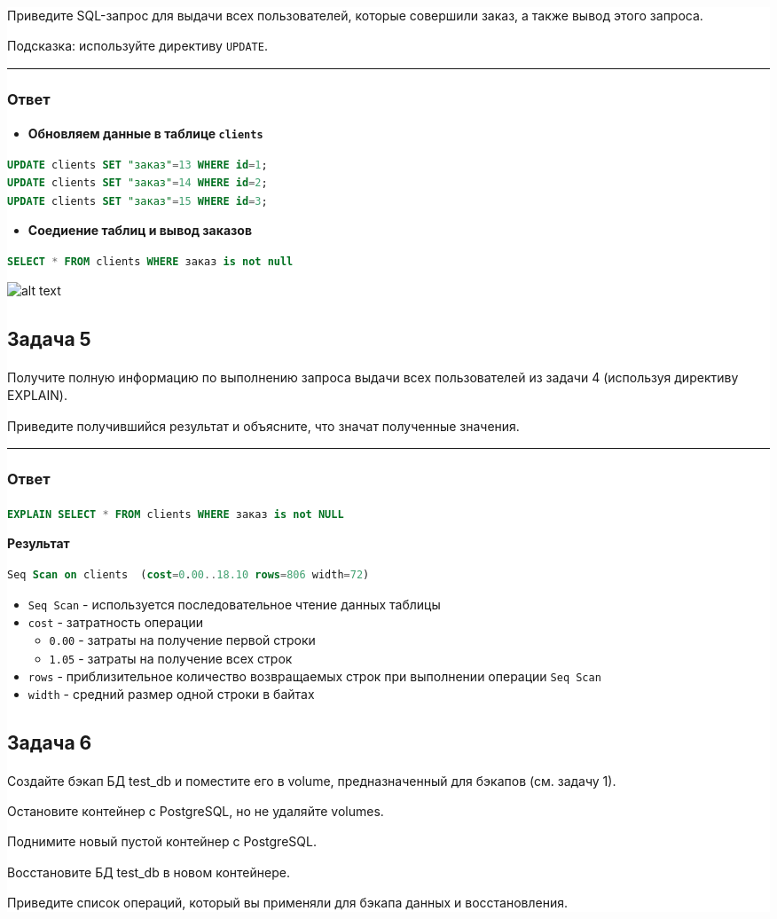 Приведите SQL-запрос для выдачи всех пользователей, которые совершили заказ, а также вывод этого запроса.
 
Подсказка: используйте директиву `UPDATE`.
_____
### Ответ

* **Обновляем данные в таблице ```clients```**
```sql
UPDATE clients SET "заказ"=13 WHERE id=1;
UPDATE clients SET "заказ"=14 WHERE id=2;
UPDATE clients SET "заказ"=15 WHERE id=3;
```

* **Соедиение таблиц и вывод заказов**
```sql
SELECT * FROM clients WHERE заказ is not null
```
![alt text](https://github.com/filipp761/Netology-sdb-homewoks/blob/main/15-02/img/orders.png)

## Задача 5

Получите полную информацию по выполнению запроса выдачи всех пользователей из задачи 4 
(используя директиву EXPLAIN).

Приведите получившийся результат и объясните, что значат полученные значения.
____
### Ответ
```sql
EXPLAIN SELECT * FROM clients WHERE заказ is not NULL
```
**Результат**
```sql
Seq Scan on clients  (cost=0.00..18.10 rows=806 width=72)
```
- `Seq Scan` - используется последовательное чтение данных таблицы
- `cost` - затратность операции
  - `0.00` - затраты на получение первой строки
  - `1.05` - затраты на получение всех строк
- `rows` - приблизительное количество возвращаемых строк при выполнении операции `Seq Scan`
- `width` - средний размер одной строки в байтах


## Задача 6

Создайте бэкап БД test_db и поместите его в volume, предназначенный для бэкапов (см. задачу 1).

Остановите контейнер с PostgreSQL, но не удаляйте volumes.

Поднимите новый пустой контейнер с PostgreSQL.

Восстановите БД test_db в новом контейнере.

Приведите список операций, который вы применяли для бэкапа данных и восстановления. 
